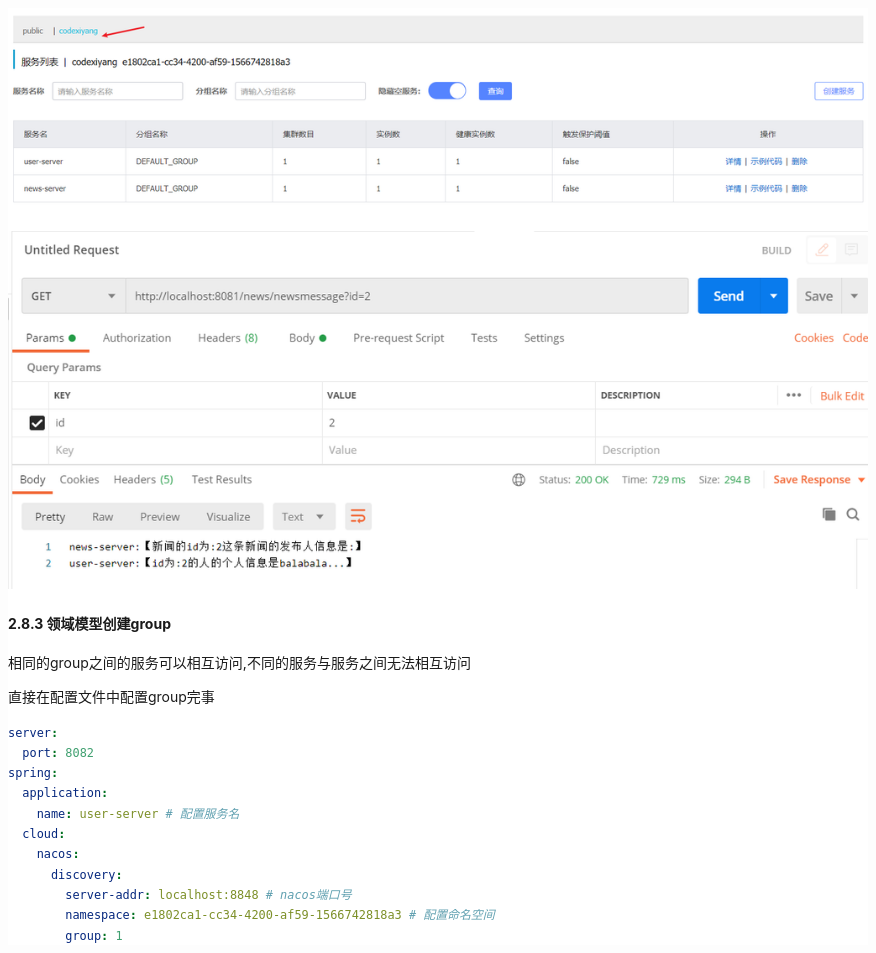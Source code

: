 ![image-20200923150852042](assets/image-20200923150852042.png)

![image-20200923150901060](assets/image-20200923150901060.png)

#### 2.8.3 领域模型创建group

相同的group之间的服务可以相互访问,不同的服务与服务之间无法相互访问

直接在配置文件中配置group完事

```yml
server:
  port: 8082
spring:
  application:
    name: user-server # 配置服务名
  cloud:
    nacos:
      discovery:
        server-addr: localhost:8848 # nacos端口号
        namespace: e1802ca1-cc34-4200-af59-1566742818a3 # 配置命名空间
        group: 1
```
